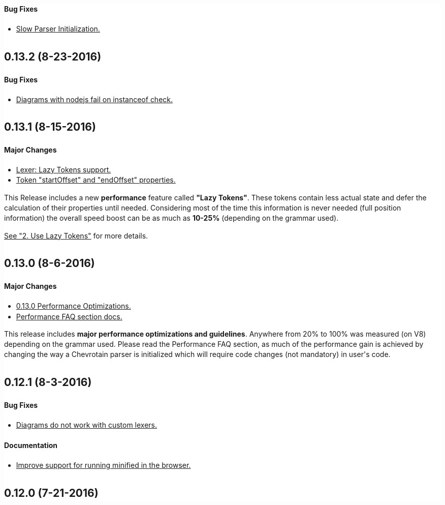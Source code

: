 #### Bug Fixes

-   [Slow Parser Initialization.](https://github.com/SAP/chevrotain/issues/243)

## 0.13.2 (8-23-2016)

#### Bug Fixes

-   [Diagrams with nodejs fail on instanceof check.](https://github.com/SAP/chevrotain/issues/268)

## 0.13.1 (8-15-2016)

#### Major Changes

-   [Lexer: Lazy Tokens support.](https://github.com/SAP/chevrotain/issues/258)
-   [Token "startOffset" and "endOffset" properties.](https://github.com/SAP/chevrotain/issues/259)

This Release includes a new **performance** feature called **"Lazy Tokens"**.
These tokens contain less actual state and defer the calculation of their properties
until needed. Considering most of the time this information is never needed (full position information)
the overall speed boost can be as much as **10-25%** (depending on the grammar used).

[See "2. Use Lazy Tokens"](https://github.com/SAP/chevrotain/blob/master/docs/faq.md#Q6)
for more details.

## 0.13.0 (8-6-2016)

#### Major Changes

-   [0.13.0 Performance Optimizations.](https://github.com/SAP/chevrotain/issues/248)
-   [Performance FAQ section docs.](https://github.com/SAP/chevrotain/blob/master/docs/faq.md#Q6)

This release includes **major performance optimizations and guidelines**.
Anywhere from 20% to 100% was measured (on V8) depending on the grammar used.
Please read the Performance FAQ section, as much of the performance gain is achieved by changing
the way a Chevrotain parser is initialized which will require code changes (not mandatory)
in user's code.

## 0.12.1 (8-3-2016)

#### Bug Fixes

-   [Diagrams do not work with custom lexers.](https://github.com/SAP/chevrotain/issues/242)

#### Documentation

-   [Improve support for running minified in the browser.](https://github.com/SAP/chevrotain/issues/239)

## 0.12.0 (7-21-2016)

